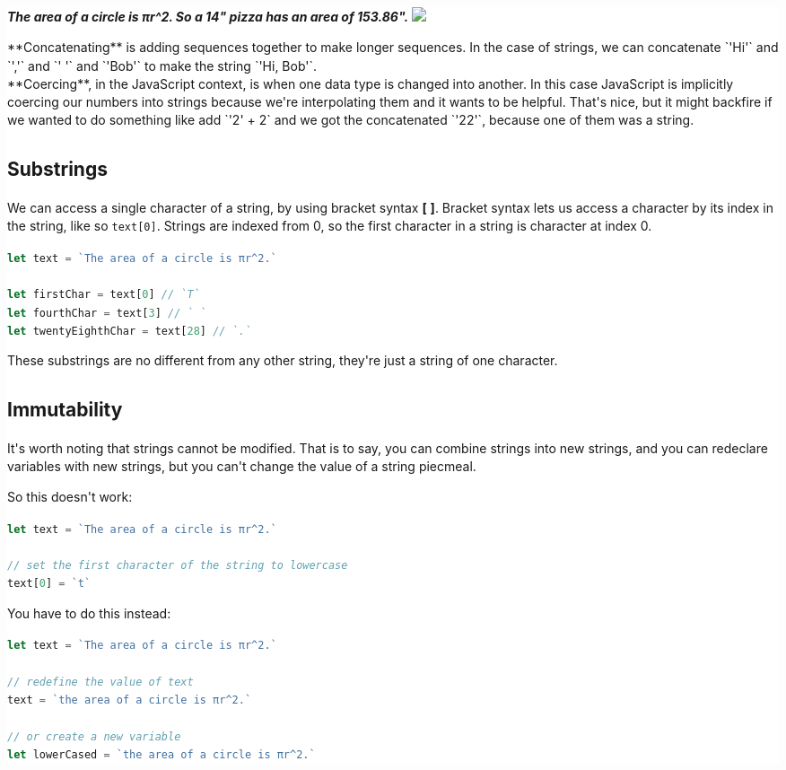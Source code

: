 _**The area of a circle is πr^2. So a 14" pizza has an area of 153.86".**_
![](https://media.giphy.com/media/Gd9vJCodapGpi/giphy.gif)

<aside>
**Concatenating** is adding sequences together to make longer sequences. In the case of strings, we can concatenate `'Hi'` and `','` and `' '` and `'Bob'` to make the string `'Hi, Bob'`.
</aside>

<aside>
**Coercing**, in the JavaScript context, is when one data type is changed into another. In this case JavaScript is implicitly coercing our numbers into strings because we're interpolating them and it wants to be helpful. That's nice, but it might backfire if we wanted to do something like add `'2' + 2` and we got the concatenated `'22'`, because one of them was a string.
</aside>

## Substrings

We can access a single character of a string, by using bracket syntax **[** **]**. Bracket syntax lets us access a character by its index in the string, like so `text[0]`. Strings are indexed from 0, so the first character in a string is character at index 0.

```javascript
let text = `The area of a circle is πr^2.`

let firstChar = text[0] // `T`
let fourthChar = text[3] // ` `
let twentyEighthChar = text[28] // `.`
```

These substrings are no different from any other string, they're just a string of one character.

## Immutability

It's worth noting that strings cannot be modified. That is to say, you can combine strings into new strings, and you can redeclare variables with new strings, but you can't change the value of a string piecmeal.

So this doesn't work:

```javascript
let text = `The area of a circle is πr^2.`

// set the first character of the string to lowercase
text[0] = `t`
```

You have to do this instead:

```javascript
let text = `The area of a circle is πr^2.`

// redefine the value of text
text = `the area of a circle is πr^2.`

// or create a new variable
let lowerCased = `the area of a circle is πr^2.`
```
